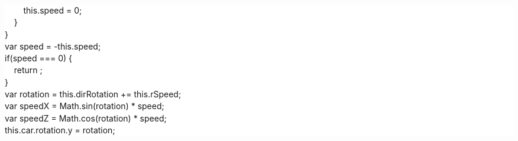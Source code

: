 <div class="crayon-line" id="crayon-5a265fb3af641400250888-9"><span class="crayon-h">        </span><span class="crayon-r">this</span><span class="crayon-sy">.</span><span class="crayon-v">speed</span> <span class="crayon-h"></span> <span class="crayon-o">=</span> <span class="crayon-h"></span> <span class="crayon-cn">0</span><span class="crayon-sy">;</span></div>

<div class="crayon-line" id="crayon-5a265fb3af641400250888-10"><span class="crayon-h">    </span><span class="crayon-sy">}</span></div>

<div class="crayon-line" id="crayon-5a265fb3af641400250888-11"><span class="crayon-sy">}</span></div>

<div class="crayon-line" id="crayon-5a265fb3af641400250888-12"><span class="crayon-t">var</span> <span class="crayon-h"></span> <span class="crayon-v">speed</span> <span class="crayon-h"></span> <span class="crayon-o">=</span> <span class="crayon-h"></span> <span class="crayon-o">-</span><span class="crayon-r">this</span><span class="crayon-sy">.</span><span class="crayon-v">speed</span><span class="crayon-sy">;</span></div>

<div class="crayon-line" id="crayon-5a265fb3af641400250888-13"><span class="crayon-st">if</span><span class="crayon-sy">(</span><span class="crayon-v">speed</span> <span class="crayon-h"></span> <span class="crayon-o">===</span> <span class="crayon-h"></span> <span class="crayon-cn">0</span><span class="crayon-sy">)</span> <span class="crayon-h"></span> <span class="crayon-sy">{</span></div>

<div class="crayon-line" id="crayon-5a265fb3af641400250888-14"><span class="crayon-h">    </span><span class="crayon-st">return</span> <span class="crayon-h"></span> <span class="crayon-sy">;</span></div>

<div class="crayon-line" id="crayon-5a265fb3af641400250888-15"><span class="crayon-sy">}</span></div>

<div class="crayon-line" id="crayon-5a265fb3af641400250888-17"><span class="crayon-t">var</span> <span class="crayon-h"></span> <span class="crayon-v">rotation</span> <span class="crayon-h"></span> <span class="crayon-o">=</span> <span class="crayon-h"></span> <span class="crayon-r">this</span><span class="crayon-sy">.</span><span class="crayon-v">dirRotation</span> <span class="crayon-h"></span> <span class="crayon-o">+=</span> <span class="crayon-h"></span> <span class="crayon-r">this</span><span class="crayon-sy">.</span><span class="crayon-v">rSpeed</span><span class="crayon-sy">;</span></div>

<div class="crayon-line" id="crayon-5a265fb3af641400250888-18"><span class="crayon-t">var</span> <span class="crayon-h"></span> <span class="crayon-v">speedX</span> <span class="crayon-h"></span> <span class="crayon-o">=</span> <span class="crayon-h"></span> <span class="crayon-v">Math</span><span class="crayon-sy">.</span><span class="crayon-e">sin</span><span class="crayon-sy">(</span><span class="crayon-v">rotation</span><span class="crayon-sy">)</span> <span class="crayon-h"></span> <span class="crayon-o">*</span> <span class="crayon-h"></span> <span class="crayon-v">speed</span><span class="crayon-sy">;</span></div>

<div class="crayon-line" id="crayon-5a265fb3af641400250888-19"><span class="crayon-t">var</span> <span class="crayon-h"></span> <span class="crayon-v">speedZ</span> <span class="crayon-h"></span> <span class="crayon-o">=</span> <span class="crayon-h"></span> <span class="crayon-v">Math</span><span class="crayon-sy">.</span><span class="crayon-e">cos</span><span class="crayon-sy">(</span><span class="crayon-v">rotation</span><span class="crayon-sy">)</span> <span class="crayon-h"></span> <span class="crayon-o">*</span> <span class="crayon-h"></span> <span class="crayon-v">speed</span><span class="crayon-sy">;</span></div>

<div class="crayon-line" id="crayon-5a265fb3af641400250888-21"><span class="crayon-r">this</span><span class="crayon-sy">.</span><span class="crayon-v">car</span><span class="crayon-sy">.</span><span class="crayon-v">rotation</span><span class="crayon-sy">.</span><span class="crayon-v">y</span> <span class="crayon-h"></span> <span class="crayon-o">=</span> <span class="crayon-h"></span> <span class="crayon-v">rotation</span><span class="crayon-sy">;</span></div>
